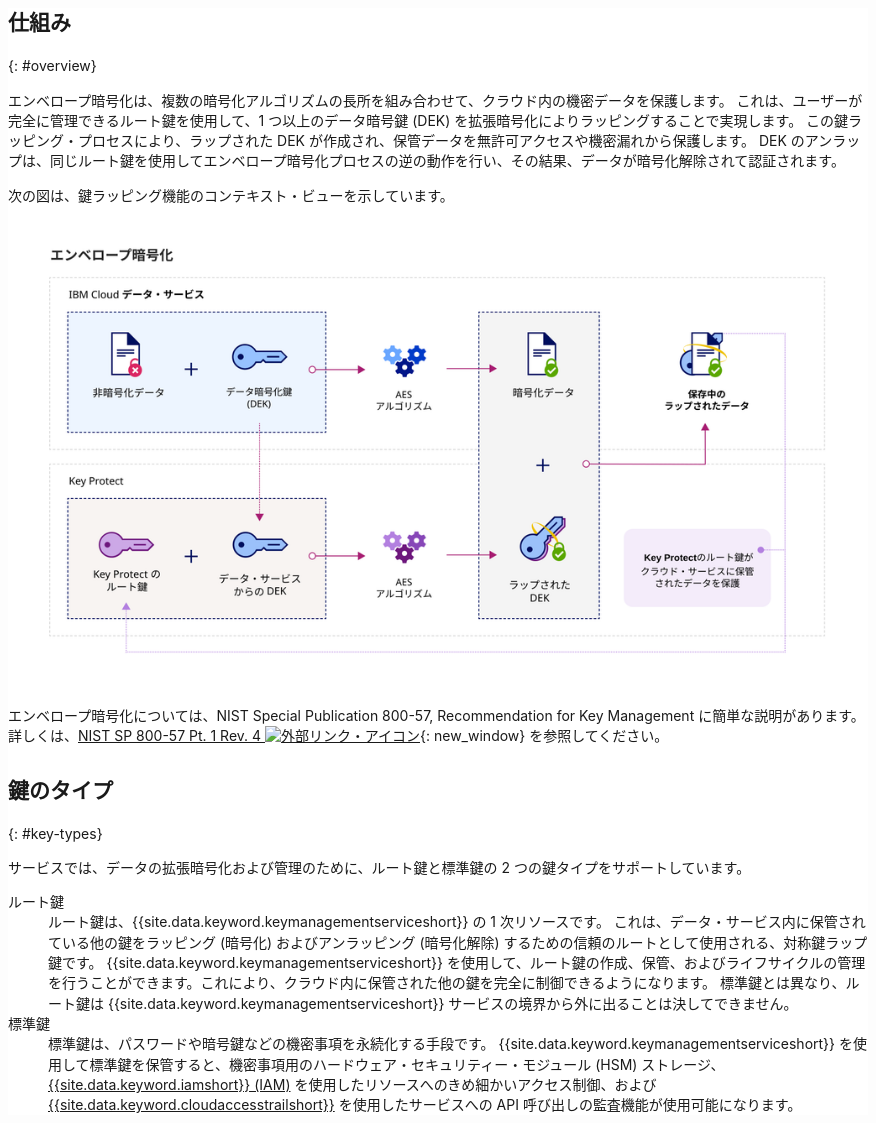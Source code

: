 ## 仕組み
{: #overview}

エンベロープ暗号化は、複数の暗号化アルゴリズムの長所を組み合わせて、クラウド内の機密データを保護します。 これは、ユーザーが完全に管理できるルート鍵を使用して、1 つ以上のデータ暗号鍵 (DEK) を拡張暗号化によりラッピングすることで実現します。 この鍵ラッピング・プロセスにより、ラップされた DEK が作成され、保管データを無許可アクセスや機密漏れから保護します。 DEK のアンラップは、同じルート鍵を使用してエンベロープ暗号化プロセスの逆の動作を行い、その結果、データが暗号化解除されて認証されます。
 
次の図は、鍵ラッピング機能のコンテキスト・ビューを示しています。
![図は、エンベロープ暗号化のコンテキスト・ビューを示しています。](../images/envelope-encryption_min.svg)

エンベロープ暗号化については、NIST Special Publication 800-57, Recommendation for Key Management に簡単な説明があります。 詳しくは、[NIST SP 800-57 Pt. 1 Rev. 4 ![外部リンク・アイコン](../../../icons/launch-glyph.svg "外部リンク・アイコン")](http://nvlpubs.nist.gov/nistpubs/SpecialPublications/NIST.SP.800-57pt1r4.pdf){: new_window} を参照してください。

## 鍵のタイプ
{: #key-types}

サービスでは、データの拡張暗号化および管理のために、ルート鍵と標準鍵の 2 つの鍵タイプをサポートしています。

<dl>
  <dt>ルート鍵</dt>
    <dd>ルート鍵は、{{site.data.keyword.keymanagementserviceshort}} の 1 次リソースです。 これは、データ・サービス内に保管されている他の鍵をラッピング (暗号化) およびアンラッピング (暗号化解除) するための信頼のルートとして使用される、対称鍵ラップ鍵です。 {{site.data.keyword.keymanagementserviceshort}} を使用して、ルート鍵の作成、保管、およびライフサイクルの管理を行うことができます。これにより、クラウド内に保管された他の鍵を完全に制御できるようになります。 標準鍵とは異なり、ルート鍵は {{site.data.keyword.keymanagementserviceshort}} サービスの境界から外に出ることは決してできません。</dd>
  <dt>標準鍵</dt>
    <dd>標準鍵は、パスワードや暗号鍵などの機密事項を永続化する手段です。 {{site.data.keyword.keymanagementserviceshort}} を使用して標準鍵を保管すると、機密事項用のハードウェア・セキュリティー・モジュール (HSM) ストレージ、<a href="/docs/services/key-protect?topic=key-protect-manage-access" target="_blank">{{site.data.keyword.iamshort}} (IAM)</a> を使用したリソースへのきめ細かいアクセス制御、および <a href="/docs/services/key-protect?topic=key-protect-activity-tracker-events" target="_blank">{{site.data.keyword.cloudaccesstrailshort}}</a> を使用したサービスへの API 呼び出しの監査機能が使用可能になります。</dd>
</dl>
